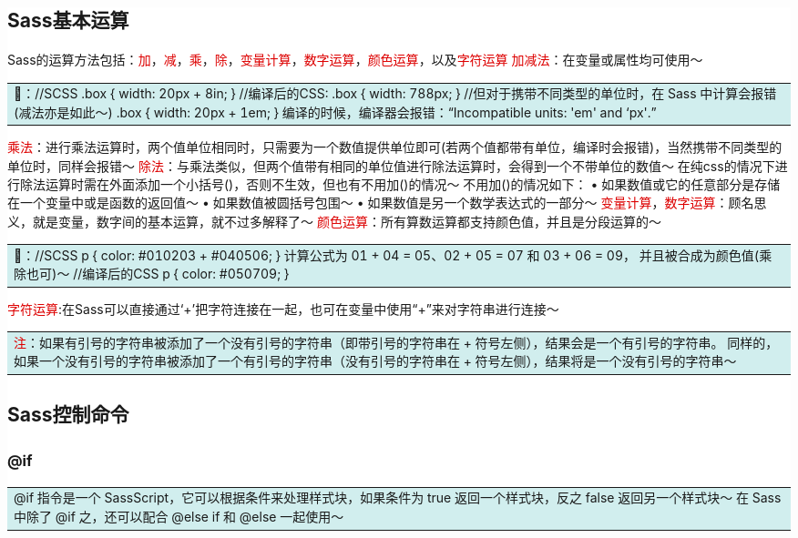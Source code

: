 ## Sass基本运算

Sass的运算方法包括：<font color="#dd0000">加</font>，<font color="#dd0000">减</font>，<font color="#dd0000">乘</font>，<font color="#dd0000">除</font>，<font color="#dd0000">变量计算</font>，<font color="#dd0000">数字运算</font>，<font color="#dd0000">颜色运算</font>，以及<font color="#dd0000">字符运算</font>
<font color="#dd0000">加减法</font>：在变量或属性均可使用～
<table><tr><td bgcolor=#D1EEEE> 🌰：//SCSS
.box {
  width: 20px + 8in;
}
//编译后的CSS:
.box {
  width: 788px;
}
//但对于携带不同类型的单位时，在 Sass 中计算会报错(减法亦是如此～)
.box {
  width: 20px + 1em;
}
编译的时候，编译器会报错：“Incompatible units: 'em' and ‘px'.”
</td></tr></table><font color="#dd0000">乘法</font>：进行乘法运算时，两个值单位相同时，只需要为一个数值提供单位即可(若两个值都带有单位，编译时会报错)，当然携带不同类型的单位时，同样会报错～
<font color="#dd0000">除法</font>：与乘法类似，但两个值带有相同的单位值进行除法运算时，会得到一个不带单位的数值～
在纯css的情况下进行除法运算时需在外面添加一个小括号()，否则不生效，但也有不用加()的情况～
不用加()的情况如下：
• 如果数值或它的任意部分是存储在一个变量中或是函数的返回值～
• 如果数值被圆括号包围～
• 如果数值是另一个数学表达式的一部分～
<font color="#dd0000">变量计算</font>，<font color="#dd0000">数字运算</font>：顾名思义，就是变量，数字间的基本运算，就不过多解释了～
<font color="#dd0000">颜色运算</font>：所有算数运算都支持颜色值，并且是分段运算的～
<table><tr><td bgcolor=#D1EEEE> 🌰：//SCSS
p {
  color: #010203 + #040506;
}
计算公式为 01 + 04 = 05、02 + 05 = 07 和 03 + 06 = 09， 并且被合成为颜色值(乘除也可)～
//编译后的CSS
p {
  color: #050709;
}
</td></tr></table><font color="#dd0000">字符运算</font>:在Sass可以直接通过‘+’把字符连接在一起，也可在变量中使用“+”来对字符串进行连接～
<table><tr><td bgcolor=#D1EEEE><font color="#dd0000">注</font>：如果有引号的字符串被添加了一个没有引号的字符串（即带引号的字符串在 + 符号左侧），结果会是一个有引号的字符串。
同样的，如果一个没有引号的字符串被添加了一个有引号的字符串（没有引号的字符串在 + 符号左侧），结果将是一个没有引号的字符串～</td></tr></table>

## Sass控制命令
### @if
<table><tr><td bgcolor=#D1EEEE>@if 指令是一个 SassScript，它可以根据条件来处理样式块，如果条件为 true 返回一个样式块，反之 false 返回另一个样式块～
在 Sass中除了 @if 之，还可以配合 @else if 和 @else 一起使用～</td></tr></table>
